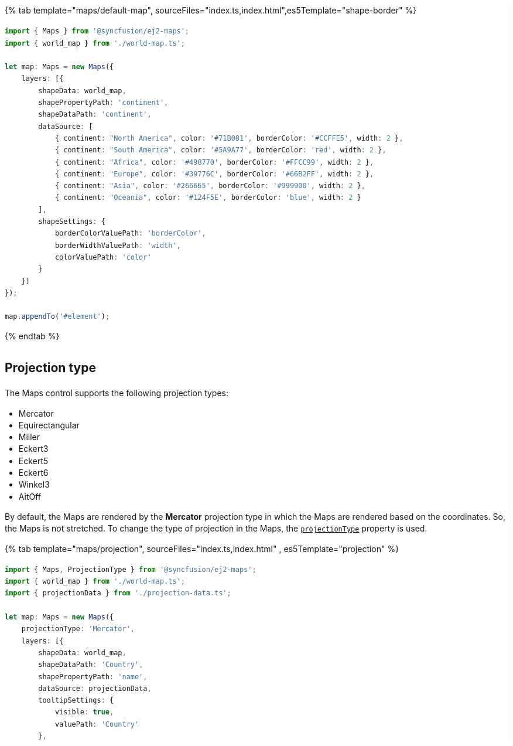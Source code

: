 {% tab template="maps/default-map", sourceFiles="index.ts,index.html",es5Template="shape-border" %}

```typescript
import { Maps } from '@syncfusion/ej2-maps';
import { world_map } from './world-map.ts';

let map: Maps = new Maps({
    layers: [{
        shapeData: world_map,
        shapePropertyPath: 'continent',
        shapeDataPath: 'continent',
        dataSource: [
            { continent: "North America", color: '#71B081', borderColor: '#CCFFE5', width: 2 },
            { continent: "South America", color: '#5A9A77', borderColor: 'red', width: 2 },
            { continent: "Africa", color: '#498770', borderColor: '#FFCC99', width: 2 },
            { continent: "Europe", color: '#39776C', borderColor: '#66B2FF', width: 2 },
            { continent: "Asia", color: '#266665', borderColor: '#999900', width: 2 },
            { continent: "Oceania", color: '#124F5E', borderColor: 'blue', width: 2 }
        ],
        shapeSettings: {
            borderColorValuePath: 'borderColor',
            borderWidthValuePath: 'width',
            colorValuePath: 'color'
        }
    }]
});

map.appendTo('#element');
```

{% endtab %}

## Projection type

The Maps control supports the following projection types:

* Mercator
* Equirectangular
* Miller
* Eckert3
* Eckert5
* Eckert6
* Winkel3
* AitOff

By default, the Maps are rendered by the **Mercator** projection type in which the Maps are rendered based on the coordinates. So, the Maps is not stretched. To change the type of projection in the Maps, the [`projectionType`](../api/maps/projectionType/) property is used.

{% tab template="maps/projection", sourceFiles="index.ts,index.html" , es5Template="projection" %}

```typescript
import { Maps, ProjectionType } from '@syncfusion/ej2-maps';
import { world_map } from './world-map.ts';
import { projectionData } from './projection-data.ts';

let map: Maps = new Maps({
    projectionType: 'Mercator',
    layers: [{
        shapeData: world_map,
        shapeDataPath: 'Country',
        shapePropertyPath: 'name',
        dataSource: projectionData,
        tooltipSettings: {
            visible: true,
            valuePath: 'Country'
        },
```